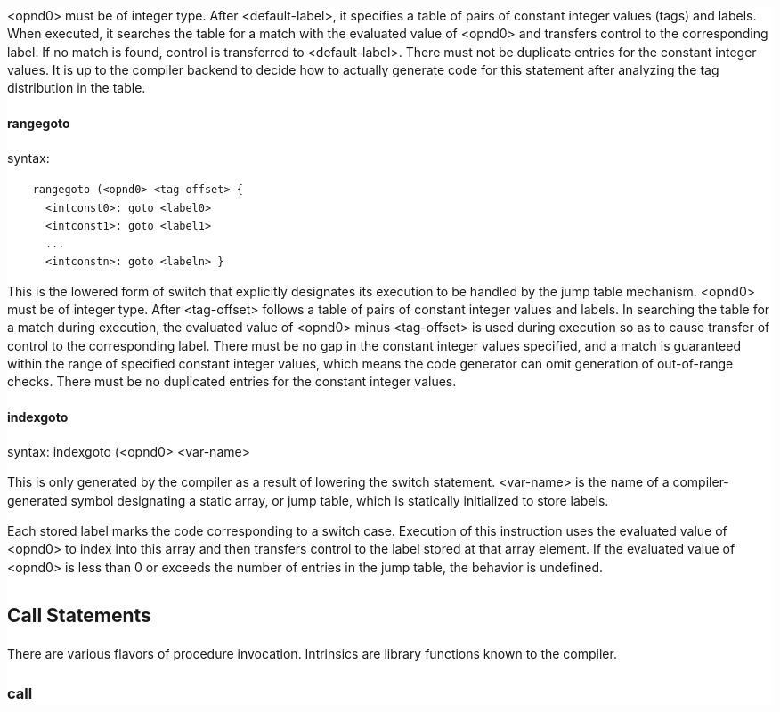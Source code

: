 \<opnd0\> must be of integer type. After \<default-label\>, it specifies
a table of pairs of constant integer values (tags) and labels. When
executed, it searches the table for a match with the evaluated value of
\<opnd0\> and transfers control to the corresponding label. If no match
is found, control is transferred to \<default-label\>. There must not be
duplicate entries for the constant integer values. It is up to the
compiler backend to decide how to actually generate code for this
statement after analyzing the tag distribution in the table.

#### rangegoto

syntax:
```
    rangegoto (<opnd0> <tag-offset> {
      <intconst0>: goto <label0>
      <intconst1>: goto <label1>
      ...
      <intconstn>: goto <labeln> }
```

This is the lowered form of switch that explicitly designates its
execution to be handled by the jump table mechanism. \<opnd0\> must be
of integer type. After \<tag-offset\> follows a table of pairs of
constant integer values and labels. In searching the table for a match
during execution, the evaluated value of \<opnd0\> minus \<tag-offset\>
is used during execution so as to cause transfer of control to the
corresponding label. There must be no gap in the constant integer values
specified, and a match is guaranteed within the range of specified
constant integer values, which means the code generator can omit
generation of out-of-range checks. There must be no duplicated entries
for the constant integer values.

#### indexgoto

syntax: indexgoto (\<opnd0\> \<var-name\>

This is only generated by the compiler as a result of lowering the
switch statement. \<var-name\> is the name of a compiler-generated
symbol designating a static array, or jump table, which is statically
initialized to store labels.

Each stored label marks the code corresponding to a switch case.
Execution of this instruction uses the evaluated value of \<opnd0\> to
index into this array and then transfers control to the label stored at
that array element. If the evaluated value of \<opnd0\> is less than 0
or exceeds the number of entries in the jump table, the behavior is
undefined.

Call Statements
---------------

There are various flavors of procedure invocation. Intrinsics are
library functions known to the compiler.

### call
